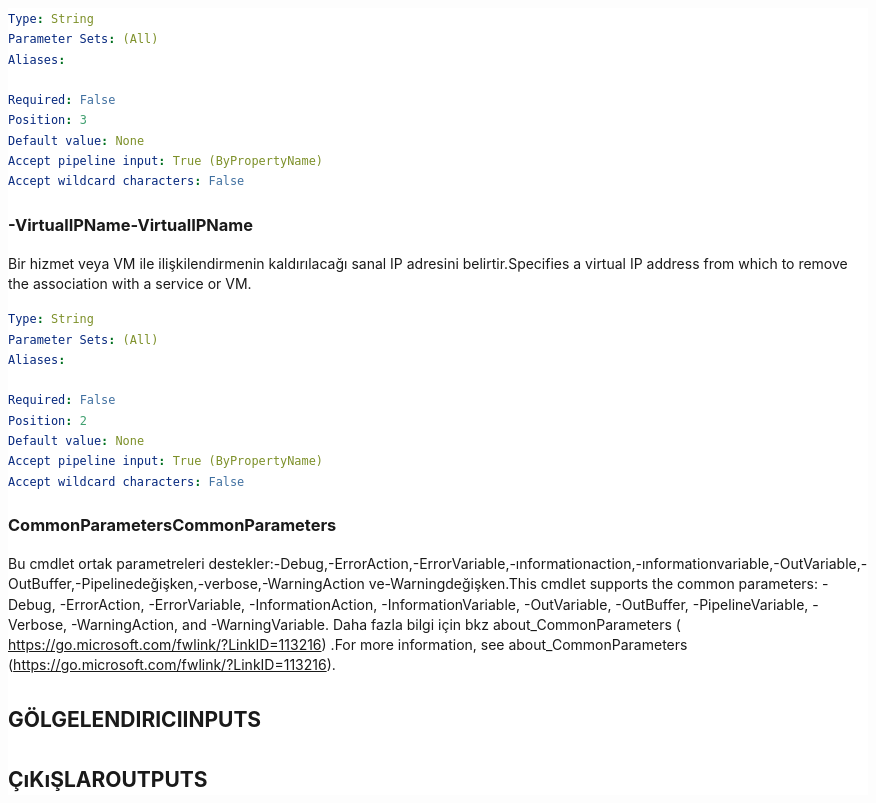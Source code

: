```yaml
Type: String
Parameter Sets: (All)
Aliases: 

Required: False
Position: 3
Default value: None
Accept pipeline input: True (ByPropertyName)
Accept wildcard characters: False
```

### <span data-ttu-id="4c73a-137">-VirtualIPName</span><span class="sxs-lookup"><span data-stu-id="4c73a-137">-VirtualIPName</span></span>
<span data-ttu-id="4c73a-138">Bir hizmet veya VM ile ilişkilendirmenin kaldırılacağı sanal IP adresini belirtir.</span><span class="sxs-lookup"><span data-stu-id="4c73a-138">Specifies a virtual IP address from which to remove the association with a service or VM.</span></span>

```yaml
Type: String
Parameter Sets: (All)
Aliases: 

Required: False
Position: 2
Default value: None
Accept pipeline input: True (ByPropertyName)
Accept wildcard characters: False
```

### <span data-ttu-id="4c73a-139">CommonParameters</span><span class="sxs-lookup"><span data-stu-id="4c73a-139">CommonParameters</span></span>
<span data-ttu-id="4c73a-140">Bu cmdlet ortak parametreleri destekler:-Debug,-ErrorAction,-ErrorVariable,-ınformationaction,-ınformationvariable,-OutVariable,-OutBuffer,-Pipelinedeğişken,-verbose,-WarningAction ve-Warningdeğişken.</span><span class="sxs-lookup"><span data-stu-id="4c73a-140">This cmdlet supports the common parameters: -Debug, -ErrorAction, -ErrorVariable, -InformationAction, -InformationVariable, -OutVariable, -OutBuffer, -PipelineVariable, -Verbose, -WarningAction, and -WarningVariable.</span></span> <span data-ttu-id="4c73a-141">Daha fazla bilgi için bkz about_CommonParameters ( https://go.microsoft.com/fwlink/?LinkID=113216) .</span><span class="sxs-lookup"><span data-stu-id="4c73a-141">For more information, see about_CommonParameters (https://go.microsoft.com/fwlink/?LinkID=113216).</span></span>

## <span data-ttu-id="4c73a-142">GÖLGELENDIRICI</span><span class="sxs-lookup"><span data-stu-id="4c73a-142">INPUTS</span></span>

## <span data-ttu-id="4c73a-143">ÇıKıŞLAR</span><span class="sxs-lookup"><span data-stu-id="4c73a-143">OUTPUTS</span></span>
